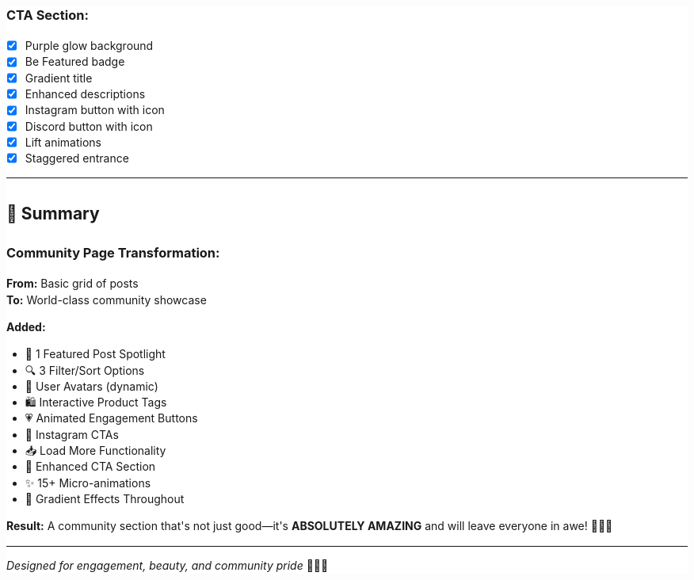 ### **CTA Section:**
- [x] Purple glow background
- [x] Be Featured badge
- [x] Gradient title
- [x] Enhanced descriptions
- [x] Instagram button with icon
- [x] Discord button with icon
- [x] Lift animations
- [x] Staggered entrance

---

## 🎉 **Summary**

### **Community Page Transformation:**

**From:** Basic grid of posts  
**To:** World-class community showcase

**Added:**
- 🌟 1 Featured Post Spotlight
- 🔍 3 Filter/Sort Options
- 👤 User Avatars (dynamic)
- 🛍️ Interactive Product Tags
- 💗 Animated Engagement Buttons
- 📸 Instagram CTAs
- 📥 Load More Functionality
- 🎨 Enhanced CTA Section
- ✨ 15+ Micro-animations
- 🌈 Gradient Effects Throughout

**Result:** A community section that's not just good—it's **ABSOLUTELY AMAZING** and will leave everyone in awe! 🎉✨💎

---

*Designed for engagement, beauty, and community pride* 🎨👥🚀
